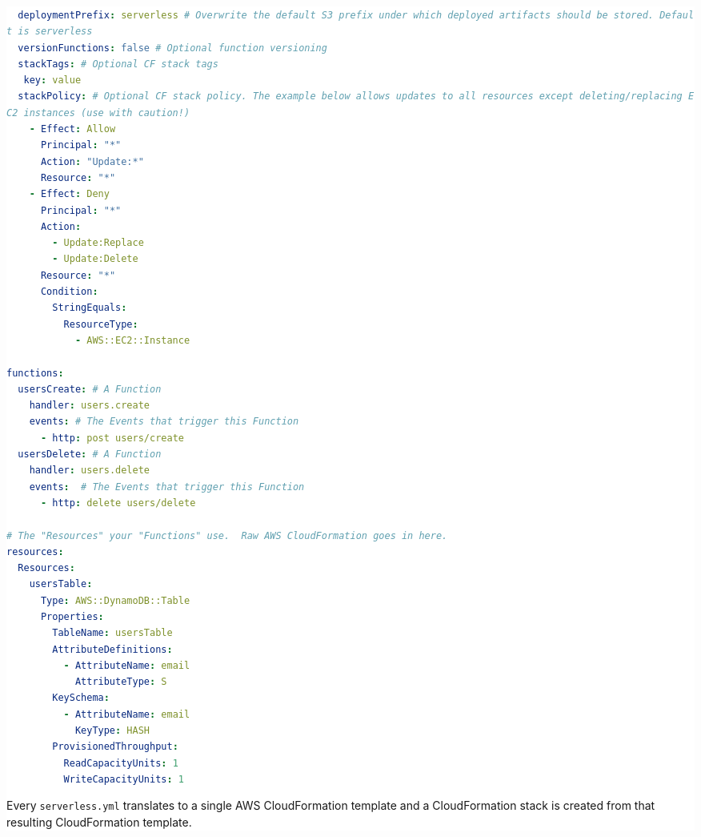 ```yml
  deploymentPrefix: serverless # Overwrite the default S3 prefix under which deployed artifacts should be stored. Default is serverless
  versionFunctions: false # Optional function versioning
  stackTags: # Optional CF stack tags
   key: value
  stackPolicy: # Optional CF stack policy. The example below allows updates to all resources except deleting/replacing EC2 instances (use with caution!)
    - Effect: Allow
      Principal: "*"
      Action: "Update:*"
      Resource: "*"
    - Effect: Deny
      Principal: "*"
      Action:
        - Update:Replace
        - Update:Delete
      Resource: "*"
      Condition:
        StringEquals:
          ResourceType:
            - AWS::EC2::Instance

functions:
  usersCreate: # A Function
    handler: users.create
    events: # The Events that trigger this Function
      - http: post users/create
  usersDelete: # A Function
    handler: users.delete
    events:  # The Events that trigger this Function
      - http: delete users/delete

# The "Resources" your "Functions" use.  Raw AWS CloudFormation goes in here.
resources:
  Resources:
    usersTable:
      Type: AWS::DynamoDB::Table
      Properties:
        TableName: usersTable
        AttributeDefinitions:
          - AttributeName: email
            AttributeType: S
        KeySchema:
          - AttributeName: email
            KeyType: HASH
        ProvisionedThroughput:
          ReadCapacityUnits: 1
          WriteCapacityUnits: 1
```

Every `serverless.yml` translates to a single AWS CloudFormation template and a CloudFormation stack is created from that resulting CloudFormation template.
